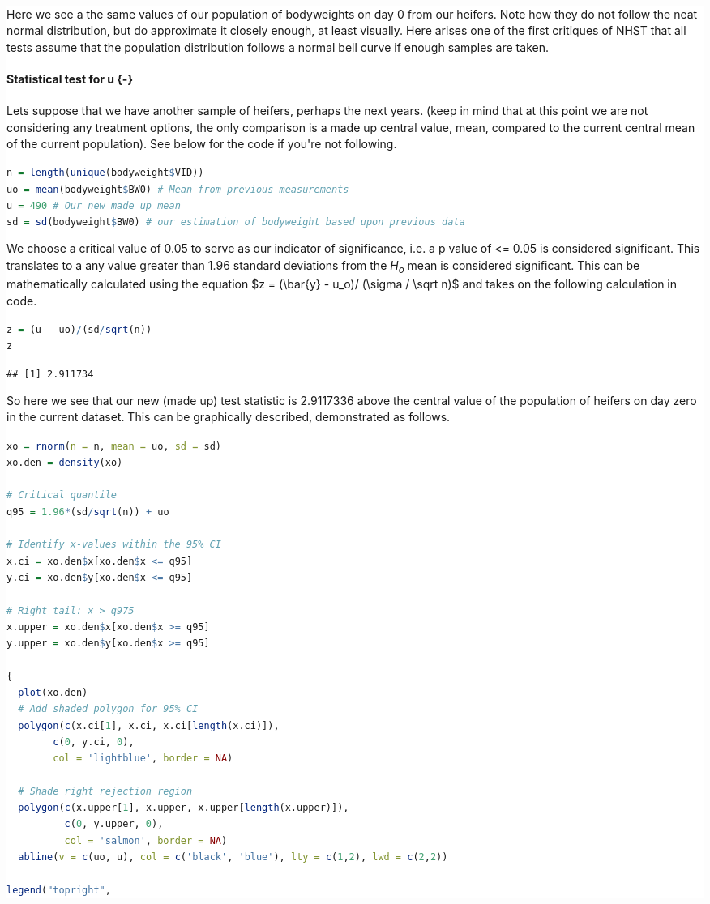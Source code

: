 Here we see a the same values of our population of bodyweights on day 0 from our heifers. Note how they do not follow the neat normal distribution, but do approximate it closely enough, at least visually. Here arises one of the first critiques of NHST that all tests assume that the population distribution follows a normal bell curve if enough samples are taken. 

#### Statistical test for u {-}

Lets suppose that we have another sample of heifers, perhaps the next years. (keep in mind that at this point we are not considering any treatment options, the only comparison is a made up central value, mean, compared to the current central mean of the current population). See below for the code if you're not following.


``` r
n = length(unique(bodyweight$VID))
uo = mean(bodyweight$BW0) # Mean from previous measurements
u = 490 # Our new made up mean
sd = sd(bodyweight$BW0) # our estimation of bodyweight based upon previous data
```

We choose a critical value of 0.05 to serve as our indicator of significance, i.e. a p value of <= 0.05 is considered significant. This translates to a any value greater than 1.96 standard deviations from the $H_o$ mean is considered significant. This can be mathematically calculated using the equation $z = (\bar{y} - u_o)/ (\sigma / \sqrt n)$ and takes on the following calculation in code.


``` r
z = (u - uo)/(sd/sqrt(n))
z
```

```
## [1] 2.911734
```

So here we see that our new (made up) test statistic is 2.9117336 above the central value of the population of heifers on day zero in the current dataset. This can be graphically described, demonstrated as follows.


``` r
xo = rnorm(n = n, mean = uo, sd = sd)
xo.den = density(xo)

# Critical quantile
q95 = 1.96*(sd/sqrt(n)) + uo

# Identify x-values within the 95% CI
x.ci = xo.den$x[xo.den$x <= q95]
y.ci = xo.den$y[xo.den$x <= q95]

# Right tail: x > q975
x.upper = xo.den$x[xo.den$x >= q95]
y.upper = xo.den$y[xo.den$x >= q95]

{
  plot(xo.den)
  # Add shaded polygon for 95% CI
  polygon(c(x.ci[1], x.ci, x.ci[length(x.ci)]),
        c(0, y.ci, 0),
        col = 'lightblue', border = NA)

  # Shade right rejection region
  polygon(c(x.upper[1], x.upper, x.upper[length(x.upper)]),
          c(0, y.upper, 0),
          col = 'salmon', border = NA)
  abline(v = c(uo, u), col = c('black', 'blue'), lty = c(1,2), lwd = c(2,2))
  
legend("topright",
```